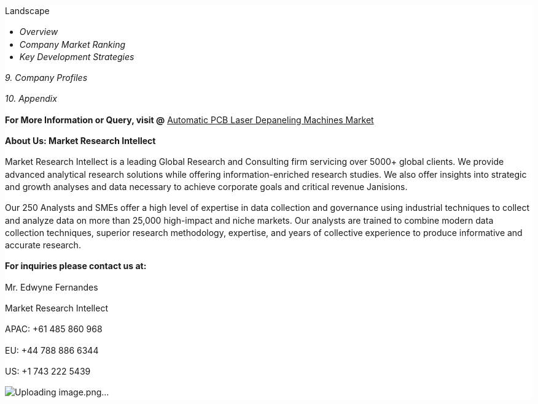 Landscape</span></em></p><ul><li><em><span class="">Overview</span></em></li><li><em><span class="">Company Market Ranking</span></em></li><li><em><span class="">Key Development Strategies</span></em></li></ul><p><em><span class="font-[700]">9. Company Profiles</span></em></p><p><em><span class="font-[700]">10. Appendix</span></em></p><p><span class="font-[700]"><strong>For More Information or Query, visit&nbsp;@</strong>&nbsp;</span><span class="font-[700]"><a href="https://www.marketresearchintellect.com/product/automatic-pcb-laser-depaneling-machines-market/?utm_source=Linkedin&utm_medium=841" target="_blank" data-tracking-control-name="article-ssr-frontend-pulse_little-text-block" data-tracking-will-navigate="" data-test-link="">Automatic PCB Laser Depaneling Machines Market</a></span></p><p><strong><span class="font-[700]">About Us: Market Research Intellect</span></strong></p><p><span class="">Market Research Intellect is a leading Global Research and Consulting firm servicing over 5000+ global clients. We provide advanced analytical research solutions while offering information-enriched research studies.&nbsp;</span>We also offer insights into strategic and growth analyses and data necessary to achieve corporate goals and critical revenue Janisions.</p><p><span class="">Our 250 Analysts and SMEs offer a high level of expertise in data collection and governance using industrial techniques to collect and analyze data on more than 25,000 high-impact and niche markets. Our analysts are trained to combine modern data collection techniques, superior research methodology, expertise, and years of collective experience to produce informative and accurate research.</span></p><p><strong>For inquiries please contact us at:</strong></p><p>Mr. Edwyne Fernandes</p><p>Market Research Intellect</p><p>APAC: +61 485 860 968</p><p>EU: +44 788 886 6344</p><p>US: +1 743 222 5439</p>
![Uploading image.png…]()
